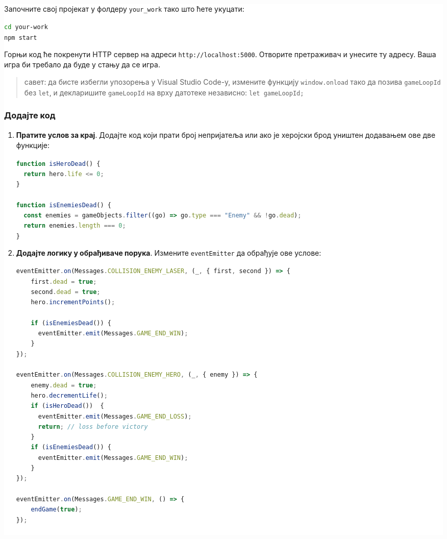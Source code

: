 Започните свој пројекат у фолдеру `your_work` тако што ћете укуцати:

```bash
cd your-work
npm start
```

Горњи код ће покренути HTTP сервер на адреси `http://localhost:5000`. Отворите претраживач и унесите ту адресу. Ваша игра би требало да буде у стању да се игра.

> савет: да бисте избегли упозорења у Visual Studio Code-у, измените функцију `window.onload` тако да позива `gameLoopId` без `let`, и декларишите `gameLoopId` на врху датотеке независно: `let gameLoopId;`

### Додајте код

1. **Пратите услов за крај**. Додајте код који прати број непријатеља или ако је херојски брод уништен додавањем ове две функције:

    ```javascript
    function isHeroDead() {
      return hero.life <= 0;
    }

    function isEnemiesDead() {
      const enemies = gameObjects.filter((go) => go.type === "Enemy" && !go.dead);
      return enemies.length === 0;
    }
    ```

1. **Додајте логику у обрађиваче порука**. Измените `eventEmitter` да обрађује ове услове:

    ```javascript
    eventEmitter.on(Messages.COLLISION_ENEMY_LASER, (_, { first, second }) => {
        first.dead = true;
        second.dead = true;
        hero.incrementPoints();

        if (isEnemiesDead()) {
          eventEmitter.emit(Messages.GAME_END_WIN);
        }
    });

    eventEmitter.on(Messages.COLLISION_ENEMY_HERO, (_, { enemy }) => {
        enemy.dead = true;
        hero.decrementLife();
        if (isHeroDead())  {
          eventEmitter.emit(Messages.GAME_END_LOSS);
          return; // loss before victory
        }
        if (isEnemiesDead()) {
          eventEmitter.emit(Messages.GAME_END_WIN);
        }
    });
    
    eventEmitter.on(Messages.GAME_END_WIN, () => {
        endGame(true);
    });
      